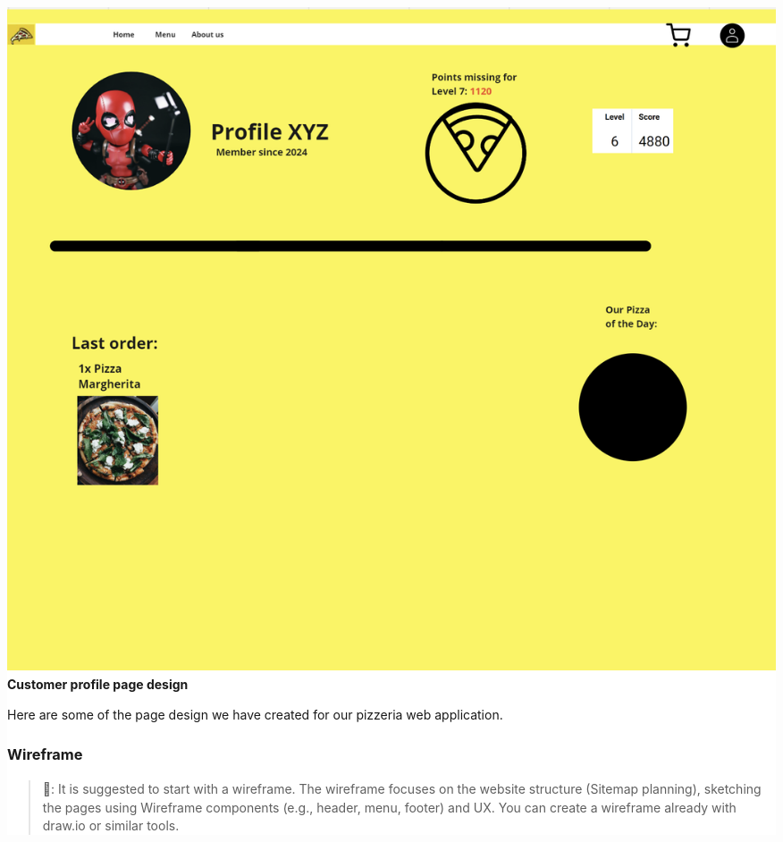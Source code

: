 ![](images/customerprofile.png)
**Customer profile page design**

Here are some of the page design we have created for our pizzeria web application.

### Wireframe
> 🚧: It is suggested to start with a wireframe. The wireframe focuses on the website structure (Sitemap planning), sketching the pages using Wireframe components (e.g., header, menu, footer) and UX. You can create a wireframe already with draw.io or similar tools.

